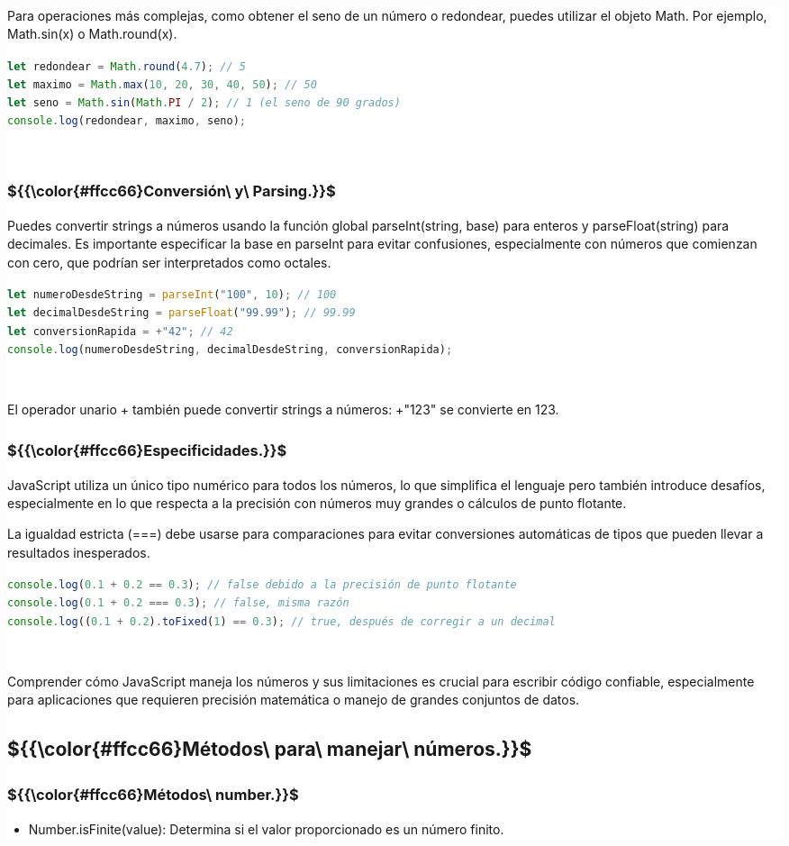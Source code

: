 Para operaciones más complejas, como obtener el seno de un número o redondear, puedes utilizar el objeto Math. Por ejemplo, Math.sin(x) o Math.round(x).

```Javascript
let redondear = Math.round(4.7); // 5
let maximo = Math.max(10, 20, 30, 40, 50); // 50
let seno = Math.sin(Math.PI / 2); // 1 (el seno de 90 grados)
console.log(redondear, maximo, seno);

```
<br>

### ${{\color{#ffcc66}Conversión\ y\ Parsing.}}$

Puedes convertir strings a números usando la función global parseInt(string, base) para enteros y parseFloat(string) para decimales. Es importante especificar la base en parseInt para evitar confusiones, especialmente con números que comienzan con cero, que podrían ser interpretados como octales.

```JavaScript
let numeroDesdeString = parseInt("100", 10); // 100
let decimalDesdeString = parseFloat("99.99"); // 99.99
let conversionRapida = +"42"; // 42
console.log(numeroDesdeString, decimalDesdeString, conversionRapida);

```
<br>

El operador unario + también puede convertir strings a números: +"123" se convierte en 123.

### ${{\color{#ffcc66}Especificidades.}}$

JavaScript utiliza un único tipo numérico para todos los números, lo que simplifica el lenguaje pero también introduce desafíos, especialmente en lo que respecta a la precisión con números muy grandes o cálculos de punto flotante.

La igualdad estricta (===) debe usarse para comparaciones para evitar conversiones automáticas de tipos que pueden llevar a resultados inesperados.
```JavaScript
console.log(0.1 + 0.2 == 0.3); // false debido a la precisión de punto flotante
console.log(0.1 + 0.2 === 0.3); // false, misma razón
console.log((0.1 + 0.2).toFixed(1) == 0.3); // true, después de corregir a un decimal

```
<br>

Comprender cómo JavaScript maneja los números y sus limitaciones es crucial para escribir código confiable, especialmente para aplicaciones que requieren precisión matemática o manejo de grandes conjuntos de datos.

## ${{\color{#ffcc66}Métodos\ para\ manejar\ números.}}$

### ${{\color{#ffcc66}Métodos\ number.}}$

- Number.isFinite(value): Determina si el valor proporcionado es un número finito.

